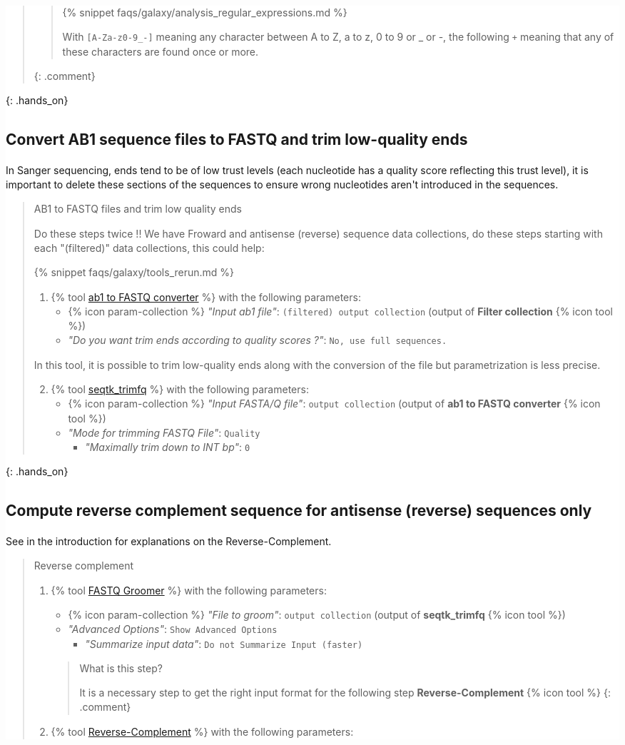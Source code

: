 >    > {% snippet  faqs/galaxy/analysis_regular_expressions.md %}
>    > 
>    > With `[A-Za-z0-9_-]` meaning any character between A to Z, a to z, 0 to 9 or _ or -, the following `+` meaning that any of these characters are found once or more. 
>    > 
>    {: .comment}
>
{: .hands_on}

## Convert AB1 sequence files to FASTQ and trim low-quality ends

In Sanger sequencing, ends tend to be of low trust levels (each nucleotide has a quality score reflecting this trust level), it is important to delete these sections of the sequences to ensure wrong nucleotides aren't introduced in the sequences. 

> <hands-on-title> AB1 to FASTQ files and trim low quality ends </hands-on-title>
> 
> Do these steps twice !! We have Froward and antisense (reverse) sequence data collections, do these steps starting with each "(filtered)" data collections, this could help:
> 
>  {% snippet faqs/galaxy/tools_rerun.md %}
>
> 1. {% tool [ab1 to FASTQ converter](toolshed.g2.bx.psu.edu/repos/ecology/ab1_fastq_converter/ab1_fastq_converter/1.20.0) %} with the following parameters:
>    - {% icon param-collection %} *"Input ab1 file"*: `(filtered) output collection` (output of **Filter collection** {% icon tool %})
>    - *"Do you want trim ends according to quality scores ?"*: `No, use full sequences.`
> 
> In this tool, it is possible to trim low-quality ends along with the conversion of the file but parametrization is less precise.
> 
> 2. {% tool [seqtk_trimfq](toolshed.g2.bx.psu.edu/repos/iuc/seqtk/seqtk_trimfq/1.3.1) %} with the following parameters:
>    - {% icon param-collection %} *"Input FASTA/Q file"*: `output collection` (output of **ab1 to FASTQ converter** {% icon tool %})
>    - *"Mode for trimming FASTQ File"*: `Quality`
>        - *"Maximally trim down to INT bp"*: `0`
>
{: .hands_on}

## Compute reverse complement sequence for antisense (reverse) sequences only 

See in the introduction for explanations on the Reverse-Complement.

> <hands-on-title> Reverse complement </hands-on-title>
>
> 1. {% tool [FASTQ Groomer](toolshed.g2.bx.psu.edu/repos/devteam/fastq_groomer/fastq_groomer/1.1.5) %} with the following parameters:
>    - {% icon param-collection %} *"File to groom"*: `output collection` (output of **seqtk_trimfq** {% icon tool %})
>    - *"Advanced Options"*: `Show Advanced Options`
>        - *"Summarize input data"*: `Do not Summarize Input (faster)`
>
>    > <comment-title> What is this step? </comment-title>
>    >
>    > It is a necessary step to get the right input format for the following step **Reverse-Complement** {% icon tool %}
>    {: .comment}
>
> 2. {% tool [Reverse-Complement](toolshed.g2.bx.psu.edu/repos/devteam/fastx_reverse_complement/cshl_fastx_reverse_complement/1.0.2+galaxy0) %} with the following parameters: